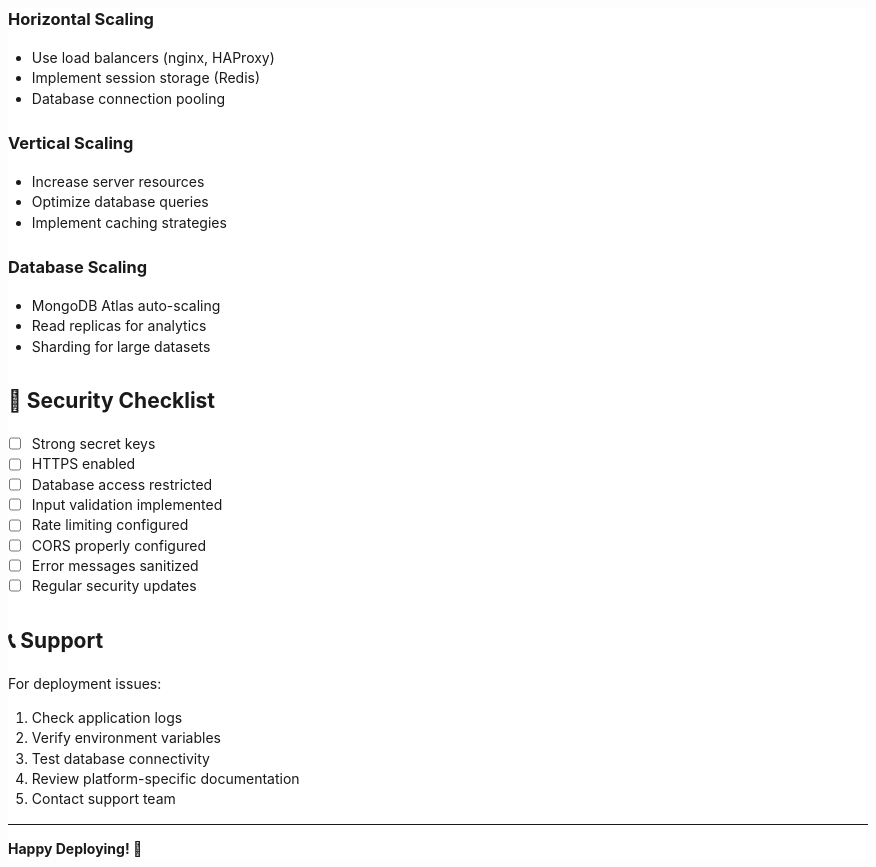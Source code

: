 ### Horizontal Scaling
- Use load balancers (nginx, HAProxy)
- Implement session storage (Redis)
- Database connection pooling

### Vertical Scaling
- Increase server resources
- Optimize database queries
- Implement caching strategies

### Database Scaling
- MongoDB Atlas auto-scaling
- Read replicas for analytics
- Sharding for large datasets

## 🔐 Security Checklist

- [ ] Strong secret keys
- [ ] HTTPS enabled
- [ ] Database access restricted
- [ ] Input validation implemented
- [ ] Rate limiting configured
- [ ] CORS properly configured
- [ ] Error messages sanitized
- [ ] Regular security updates

## 📞 Support

For deployment issues:
1. Check application logs
2. Verify environment variables
3. Test database connectivity
4. Review platform-specific documentation
5. Contact support team

---

**Happy Deploying! 🚀**
